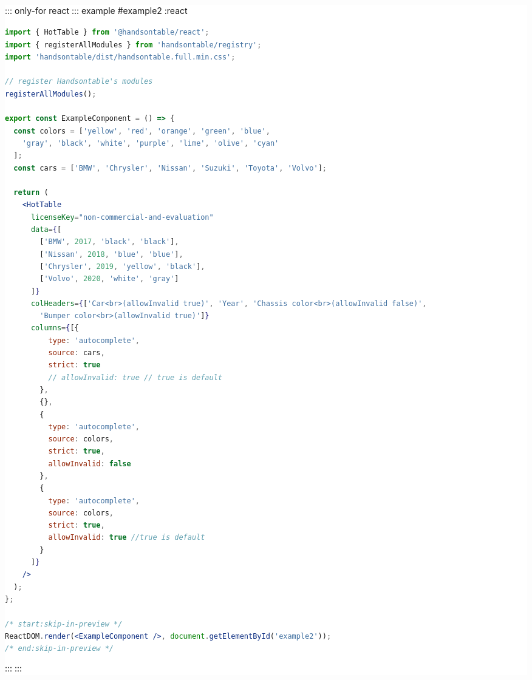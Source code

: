 
::: only-for react
::: example #example2 :react
```jsx
import { HotTable } from '@handsontable/react';
import { registerAllModules } from 'handsontable/registry';
import 'handsontable/dist/handsontable.full.min.css';

// register Handsontable's modules
registerAllModules();

export const ExampleComponent = () => {
  const colors = ['yellow', 'red', 'orange', 'green', 'blue',
    'gray', 'black', 'white', 'purple', 'lime', 'olive', 'cyan'
  ];
  const cars = ['BMW', 'Chrysler', 'Nissan', 'Suzuki', 'Toyota', 'Volvo'];

  return (
    <HotTable
      licenseKey="non-commercial-and-evaluation"
      data={[
        ['BMW', 2017, 'black', 'black'],
        ['Nissan', 2018, 'blue', 'blue'],
        ['Chrysler', 2019, 'yellow', 'black'],
        ['Volvo', 2020, 'white', 'gray']
      ]}
      colHeaders={['Car<br>(allowInvalid true)', 'Year', 'Chassis color<br>(allowInvalid false)',
        'Bumper color<br>(allowInvalid true)']}
      columns={[{
          type: 'autocomplete',
          source: cars,
          strict: true
          // allowInvalid: true // true is default
        },
        {},
        {
          type: 'autocomplete',
          source: colors,
          strict: true,
          allowInvalid: false
        },
        {
          type: 'autocomplete',
          source: colors,
          strict: true,
          allowInvalid: true //true is default
        }
      ]}
    />
  );
};

/* start:skip-in-preview */
ReactDOM.render(<ExampleComponent />, document.getElementById('example2'));
/* end:skip-in-preview */
```
:::
:::
